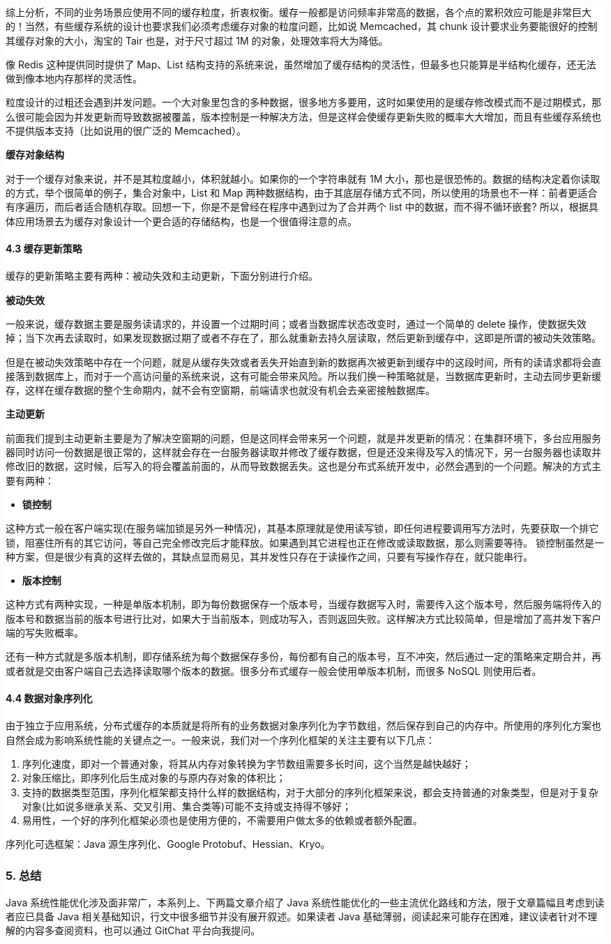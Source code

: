 综上分析，不同的业务场景应使用不同的缓存粒度，折衷权衡。缓存一般都是访问频率非常高的数据，各个点的累积效应可能是非常巨大的！当然，有些缓存系统的设计也要求我们必须考虑缓存对象的粒度问题，比如说 Memcached，其 chunk 设计要求业务要能很好的控制其缓存对象的大小，淘宝的 Tair 也是，对于尺寸超过 1M 的对象，处理效率将大为降低。

像 Redis 这种提供同时提供了 Map、List 结构支持的系统来说，虽然增加了缓存结构的灵活性，但最多也只能算是半结构化缓存，还无法做到像本地内存那样的灵活性。

粒度设计的过粗还会遇到并发问题。一个大对象里包含的多种数据，很多地方多要用，这时如果使用的是缓存修改模式而不是过期模式，那么很可能会因为并发更新而导致数据被覆盖，版本控制是一种解决方法，但是这样会使缓存更新失败的概率大大增加，而且有些缓存系统也不提供版本支持（比如说用的很广泛的 Memcached）。

**缓存对象结构**

对于一个缓存对象来说，并不是其粒度越小，体积就越小。如果你的一个字符串就有 1M 大小，那也是很恐怖的。数据的结构决定着你读取的方式，举个很简单的例子，集合对象中，List 和 Map 两种数据结构，由于其底层存储方式不同，所以使用的场景也不一样：前者更适合有序遍历，而后者适合随机存取。回想一下，你是不是曾经在程序中遇到过为了合并两个 list 中的数据，而不得不循环嵌套? 所以，根据具体应用场景去为缓存对象设计一个更合适的存储结构，也是一个很值得注意的点。

#### **4.3 缓存更新策略**

缓存的更新策略主要有两种：被动失效和主动更新，下面分别进行介绍。

**被动失效**

一般来说，缓存数据主要是服务读请求的，并设置一个过期时间；或者当数据库状态改变时，通过一个简单的 delete 操作，使数据失效掉；当下次再去读取时，如果发现数据过期了或者不存在了，那么就重新去持久层读取，然后更新到缓存中，这即是所谓的被动失效策略。

但是在被动失效策略中存在一个问题，就是从缓存失效或者丢失开始直到新的数据再次被更新到缓存中的这段时间，所有的读请求都将会直接落到数据库上，而对于一个高访问量的系统来说，这有可能会带来风险。所以我们换一种策略就是，当数据库更新时，主动去同步更新缓存，这样在缓存数据的整个生命期内，就不会有空窗期，前端请求也就没有机会去亲密接触数据库。

**主动更新**

前面我们提到主动更新主要是为了解决空窗期的问题，但是这同样会带来另一个问题，就是并发更新的情况：在集群环境下，多台应用服务器同时访问一份数据是很正常的，这样就会存在一台服务器读取并修改了缓存数据，但是还没来得及写入的情况下，另一台服务器也读取并修改旧的数据，这时候，后写入的将会覆盖前面的，从而导致数据丢失。这也是分布式系统开发中，必然会遇到的一个问题。解决的方式主要有两种：

- **锁控制**

这种方式一般在客户端实现(在服务端加锁是另外一种情况)，其基本原理就是使用读写锁，即任何进程要调用写方法时，先要获取一个排它锁，阻塞住所有的其它访问，等自己完全修改完后才能释放。如果遇到其它进程也正在修改或读取数据，那么则需要等待。 锁控制虽然是一种方案，但是很少有真的这样去做的，其缺点显而易见，其并发性只存在于读操作之间，只要有写操作存在，就只能串行。

- **版本控制**

这种方式有两种实现，一种是单版本机制，即为每份数据保存一个版本号，当缓存数据写入时，需要传入这个版本号，然后服务端将传入的版本号和数据当前的版本号进行比对，如果大于当前版本，则成功写入，否则返回失败。这样解决方式比较简单，但是增加了高并发下客户端的写失败概率。

还有一种方式就是多版本机制，即存储系统为每个数据保存多份，每份都有自己的版本号，互不冲突，然后通过一定的策略来定期合并，再或者就是交由客户端自己去选择读取哪个版本的数据。很多分布式缓存一般会使用单版本机制，而很多 NoSQL 则使用后者。

#### **4.4 数据对象序列化**

由于独立于应用系统，分布式缓存的本质就是将所有的业务数据对象序列化为字节数组，然后保存到自己的内存中。所使用的序列化方案也自然会成为影响系统性能的关键点之一。一般来说，我们对一个序列化框架的关注主要有以下几点：

1. 序列化速度，即对一个普通对象，将其从内存对象转换为字节数组需要多长时间，这个当然是越快越好；
2. 对象压缩比，即序列化后生成对象的与原内存对象的体积比；
3. 支持的数据类型范围，序列化框架都支持什么样的数据结构，对于大部分的序列化框架来说，都会支持普通的对象类型，但是对于复杂对象(比如说多继承关系、交叉引用、集合类等)可能不支持或支持得不够好；
4. 易用性，一个好的序列化框架必须也是使用方便的，不需要用户做太多的依赖或者额外配置。

序列化可选框架：Java 源生序列化、Google Protobuf、Hessian、Kryo。

### 5. 总结

Java 系统性能优化涉及面非常广，本系列上、下两篇文章介绍了 Java 系统性能优化的一些主流优化路线和方法，限于文章篇幅且考虑到读者应已具备 Java 相关基础知识，行文中很多细节并没有展开叙述。如果读者 Java 基础薄弱，阅读起来可能存在困难，建议读者针对不理解的内容多查阅资料，也可以通过 GitChat 平台向我提问。